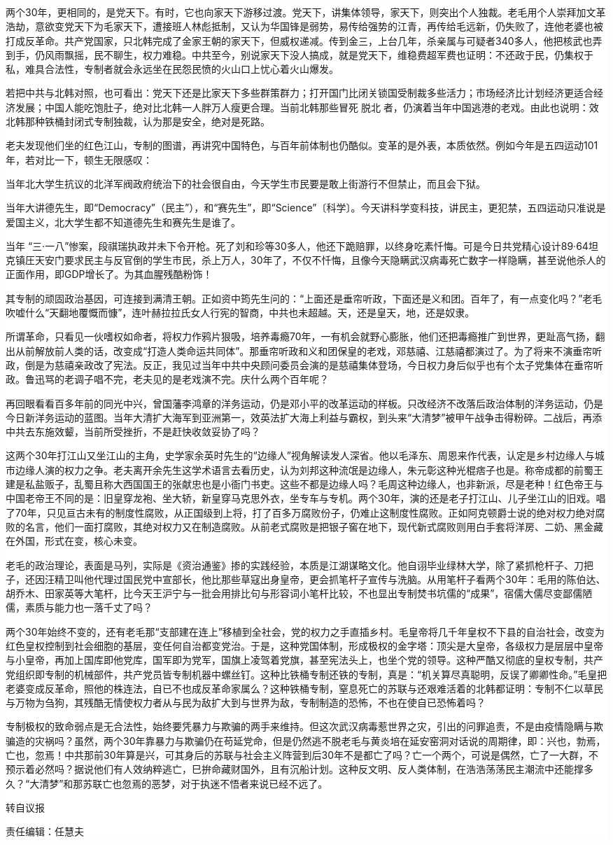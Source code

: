   两个30年，更相同的，是党天下。有时，它也向家天下游移过渡。党天下，讲集体领导，家天下，则突出个人独裁。老毛用个人崇拜加文革浩劫，意欲变党天下为毛家天下，遭接班人林彪抵制，又认为华国锋是弱势，易传给强势的江青，再传给毛远新，仍失败了，连他老婆也被打成反革命。共产党国家，只北韩完成了金家王朝的家天下，但威权递减。传到金三，上台几年，杀亲属与可疑者340多人，他把核武也弄到手，仍风雨飘摇，民不聊生，权力难稳。中共至今，别说家天下没人搞成，就是党天下，维稳费超军费也证明：不还政于民，仍集权于私，难具合法性，专制者就会永远坐在民怨民愤的火山口上忧心着火山爆发。
 </p>
 <p>
  若把中共与北韩对照，也可看出：党天下还是比家天下多些群策群力；打开国门比闭关锁国受制裁多些活力；市场经济比计划经济更适合经济发展；中国人能吃饱肚子，绝对比北韩一人胖万人瘦更合理。当前北韩那些冒死
  <ok href="https://www.epochtimes.com/gb/tag/%E8%84%B1%E5%8C%97.html">
   脱北
  </ok>
  者，仍演着当年中国逃港的老戏。由此也说明：效北韩那种铁桶封闭式专制独裁，认为那是安全，绝对是死路。
 </p>
 <p>
  老夫发现他们坐的红色江山，专制的图谱，再讲究中国特色，与百年前体制也仍酷似。变革的是外表，本质依然。例如今年是五四运动101年，若对比一下，顿生无限感叹：
 </p>
 <p>
  当年北大学生抗议的北洋军阀政府统治下的社会很自由，今天学生市民要是敢上街游行不但禁止，而且会下狱。
 </p>
 <p>
  当年大讲德先生，即“Democracy”（民主”），和“赛先生”，即“Science”〔科学〕。今天讲科学变科技，讲民主，更犯禁，五四运动只准说是爱国主义，北大学生都不知道德先生和赛先生是谁了。
 </p>
 <p>
  当年 “三·一八”惨案，段祺瑞执政并未下令开枪。死了刘和珍等30多人，他还下跪赔罪，以终身吃素忏悔。可是今日共党精心设计89·64坦克镇圧天安门要求民主与反官倒的学生市民，杀上万人，30年了，不仅不忏悔，且像今天隐瞒武汉病毒死亡数字一样隐瞒，甚至说他杀人的正面作用，即GDP增长了。为其血腥残酷粉饰！
 </p>
 <p>
  其专制的顽固政治基因，可连接到满清王朝。正如资中筠先生问的：“上面还是垂帘听政，下面还是义和团。百年了，有一点变化吗？”老毛吹嘘什么“天翻地覆慨而慷”，连叶赫拉拉氏女人行宪的智商，中共也未超越。天，还是皇天，地，还是奴隶。
 </p>
 <p>
  所谓革命，只看见一伙嗜权如命者，将权力作鸦片狠吸，培养毒瘾70年，一有机会就野心膨胀，他们还把毒瘾推广到世界，更趾高气扬，翻出从前解放前人类的话，改变成“打造人类命运共同体”。那垂帘听政和义和团保皇的老戏，邓慈禧、江慈禧都演过了。为了将来不演垂帘听政，倒是为慈禧亲政改了宪法。反正，我见过当年中共中央顾问委员会演的是慈禧集体登场，今日权力身后似乎也有个太子党集体在垂帘听政。鲁迅骂的老调子唱不完，老夫见的是老戏演不完。庆什么两个百年呢？
 </p>
 <p>
  再回眼看看百多年前的同光中兴，曾国藩李鸿章的洋务运动，仍是邓小平的改革运动的样板。只改经济不改落后政治体制的洋务运动，仍是今日新洋务运动的蓝图。当年大清扩大海军到亚洲第一，效英法扩大海上利益与霸权，到头来“大清梦”被甲午战争击得粉碎。二战后，再添中共去东施效颦，当前所受挫折，不是赶快收敛妥协了吗？
 </p>
 <p>
  这两个30年打江山又坐江山的主角，史学家余英时先生的“边缘人”视角解读发人深省。他以毛泽东、周恩来作代表，认定是乡村边缘人与城巿边缘人演的权力之争。老夫离开余先生这学术语言去看历史，认为刘邦这种流氓是边缘人，朱元彰这种光棍痞子也是。称帝成都的前蜀王建是私盐贩子，乱蜀且称大西国国王的张献忠也是小衙门书吏。这些不都是边缘人吗？毛周这种边缘人，也非新派，尽是老种！红色帝王与中国老帝王不同的是：旧皇穿龙袍、坐大轿，新皇穿马克思外衣，坐专车与专机。两个30年，演的还是老子打江山、儿子坐江山的旧戏。唱了70年，只见亘古未有的制度性腐败，从正国级到上将，打了百多万腐败份子，仍难止这制度性腐败。正如阿克顿爵士说的绝对权力绝对腐败的名言，他们一面打腐败，其绝对权力又在制造腐败。从前老式腐败是把银子窖在地下，现代新式腐败则用白手套将洋房、二奶、黑金藏在外国，形式在变，核心未变。
 </p>
 <p>
  老毛的政治理论，表面是马列，实际是《资治通鉴》掺的实践经验，本质是江湖谋略文化。他自诩毕业绿林大学，除了紧抓枪杆子、刀把子，还因汪精卫叫他代理过国民党中宣部长，他比那些草寇出身皇帝，更会抓笔杆子宣传与洗脑。从用笔杆子看两个30年：毛用的陈伯达、胡乔木、田家英等大笔杆，比今天王沪宁与一批会用排比句与形容词小笔杆比较，不也显出专制焚书坑儒的“成果”，宿儒大儒尽变鄙儒陋儒，素质与能力也一落千丈了吗？
 </p>
 <p>
  两个30年始终不变的，还有老毛那“支部建在连上”移植到全社会，党的权力之手直插乡村。毛皇帝将几千年皇权不下县的自治社会，改变为红色皇权控制到社会细胞的基层，变任何自治都变党治。于是，这种党国体制，形成极权的金字塔：顶尖是大皇帝，各级权力是层层中皇帝与小皇帝，再加上国库即他党库，国军即为党军，国旗上凌驾着党旗，甚至宪法头上，也坐个党的领导。这种严酷又彻底的皇权专制，共产党组织即专制的机械部件，共产党员皆专制机器中螺丝钉。这种比铁桶专制还铁的专制，真是：“机关算尽真聪明，反误了卿卿性命。”毛皇把老婆变成反革命，照他的株连法，自已不也成反革命家属么？这种铁桶专制，窒息死亡的苏联与还艰难活着的北韩都证明：专制不仁以草民与万物为刍狗，其残酷无情使权力者从与民为敌扩大到与世界为敌，专制制造的恐怖，不也在使自已恐怖着吗？
 </p>
 <p>
  专制极权的致命弱点是无合法性，始终要凭暴力与欺骗的两手来维持。但这次武汉病毒惹世界之灾，引出的问罪追责，不是由疫情隐瞒与欺骗造的灾祸吗？虽然，两个30年靠暴力与欺骗仍在苟延党命，但是仍然逃不脱老毛与黄炎培在延安窑洞对话说的周期律，即：兴也，勃焉，亡也，忽焉！中共那前30年算是兴，可其身后的苏联与社会主义阵营到后30年不是都亡了吗？亡一个两个，可说是偶然，亡了一大群，不预示着必然吗？据说他们有人效纳粹逃亡，巳拚命藏财国外，且有沉船计划。这种反文明、反人类体制，在浩浩荡荡民主潮流中还能撑多久？“大清梦”和那苏联亡也忽焉的恶梦，对于执迷不悟者来说已经不远了。
 </p>
 <p>
  转自议报
 </p>
 <p>
  责任编辑：任慧夫
 </p>